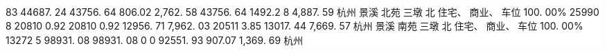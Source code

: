 83
44687.
24
43756.
64
806.02
2,762.
58
43756.
64
1492.2
8
4,887.
59
杭州
景溪
北苑
三墩
北
住宅、
商业、
车位
100.
00%
25990
8
20810
0.92
20810
0.92
12956.
71
7,962.
03
20511
3.85
13017.
44
7,669.
57
杭州
景溪
南苑
三墩
北
住宅、
商业、
车位
100.
00%
13272
5
98931.
08
98931.
08
0
0
92551.
93
907.07
1,369.
69
杭州
